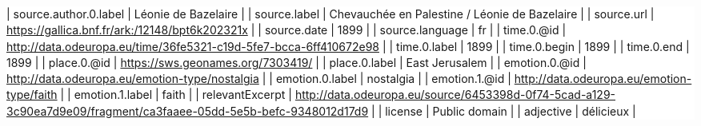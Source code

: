 | source.author.0.label | Léonie de  Bazelaire |
| source.label | Chevauchée en Palestine / Léonie de Bazelaire |
| source.url | https://gallica.bnf.fr/ark:/12148/bpt6k202321x |
| source.date | 1899 |
| source.language | fr |
| time.0.@id | http://data.odeuropa.eu/time/36fe5321-c19d-5fe7-bcca-6ff410672e98 |
| time.0.label | 1899 |
| time.0.begin | 1899 |
| time.0.end | 1899 |
| place.0.@id | https://sws.geonames.org/7303419/ |
| place.0.label | East Jerusalem |
| emotion.0.@id | http://data.odeuropa.eu/emotion-type/nostalgia |
| emotion.0.label | nostalgia |
| emotion.1.@id | http://data.odeuropa.eu/emotion-type/faith |
| emotion.1.label | faith |
| relevantExcerpt | http://data.odeuropa.eu/source/6453398d-0f74-5cad-a129-3c90ea7d9e09/fragment/ca3faaee-05dd-5e5b-befc-9348012d17d9 |
| license | Public domain |
| adjective | délicieux |
